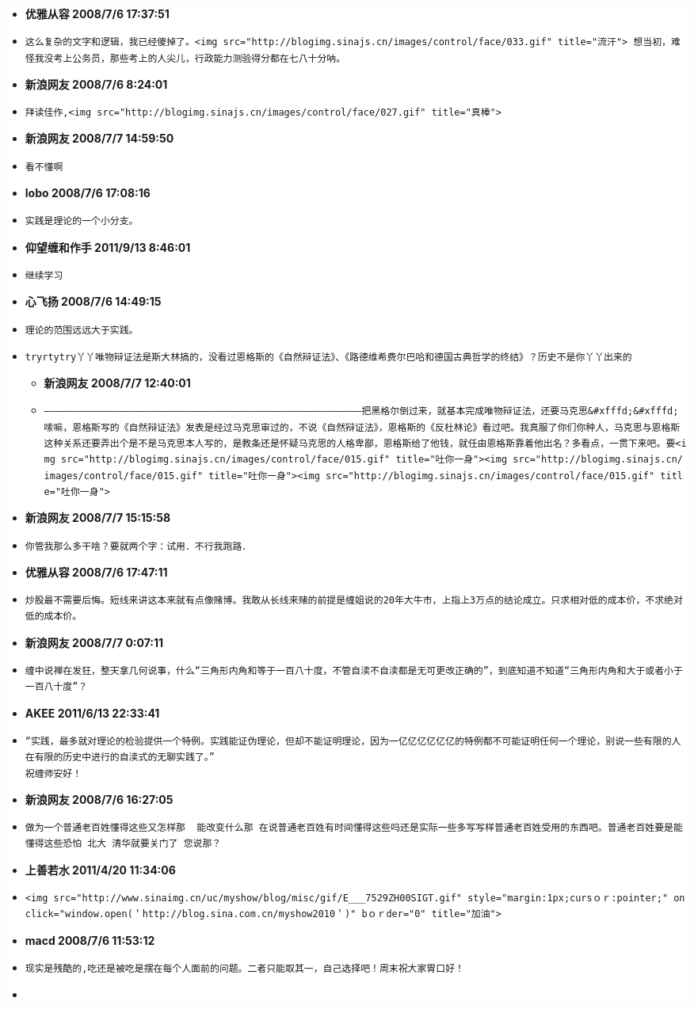 - **优雅从容 2008/7/6 17:37:51**
- ```
  这么复杂的文字和逻辑，我已经傻掉了。<img src="http://blogimg.sinajs.cn/images/control/face/033.gif" title="流汗"> 想当初，难怪我没考上公务员，那些考上的人尖儿，行政能力测验得分都在七八十分呐。
  ```
- **新浪网友 2008/7/6 8:24:01**
- ```
  拜读佳作,<img src="http://blogimg.sinajs.cn/images/control/face/027.gif" title="真棒">
  ```
- **新浪网友 2008/7/7 14:59:50**
- ```
  看不懂啊
  ```
- **lobo 2008/7/6 17:08:16**
- ```
  实践是理论的一个小分支。
  ```
- **仰望缠和作手 2011/9/13 8:46:01**
- ```
  继续学习
  ```
- **心飞扬 2008/7/6 14:49:15**
- ```
  理论的范围远远大于实践。
  ```
- ```
  tryrtytry丫丫唯物辩证法是斯大林搞的，没看过恩格斯的《自然辩证法》、《路德维希费尔巴哈和德国古典哲学的终结》？历史不是你丫丫出来的
  ```
   - **新浪网友 2008/7/7 12:40:01**
   - ```
     ――――――――――――――――――――――――――――――――――――――――――――――――――――――――把黑格尔倒过来，就基本完成唯物辩证法，还要马克思&#xfffd;&#xfffd;嗦嘛，恩格斯写的《自然辩证法》发表是经过马克思审过的，不说《自然辩证法》，恩格斯的《反杜林论》看过吧。我真服了你们你种人，马克思与恩格斯这种关系还要弄出个是不是马克思本人写的，是教条还是怀疑马克思的人格卑鄙，恩格斯给了他钱，就任由恩格斯靠着他出名？多看点，一贯下来吧。要<img src="http://blogimg.sinajs.cn/images/control/face/015.gif" title="吐你一身"><img src="http://blogimg.sinajs.cn/images/control/face/015.gif" title="吐你一身"><img src="http://blogimg.sinajs.cn/images/control/face/015.gif" title="吐你一身">
     ```
- **新浪网友 2008/7/7 15:15:58**
- ```
  你管我那么多干啥？要就两个字：试用．不行我跑路．
  ```
- **优雅从容 2008/7/6 17:47:11**
- ```
  炒股最不需要后悔。短线来讲这本来就有点像赌博。我敢从长线来赌的前提是缠姐说的20年大牛市，上指上3万点的结论成立。只求相对低的成本价，不求绝对低的成本价。
  ```
- **新浪网友 2008/7/7 0:07:11**
- ```
  缠中说禅在发狂，整天拿几何说事，什么“三角形内角和等于一百八十度，不管自渎不自渎都是无可更改正确的”，到底知道不知道“三角形内角和大于或者小于一百八十度”？
  ```
- **AKEE 2011/6/13 22:33:41**
- ```
  “实践，最多就对理论的检验提供一个特例。实践能证伪理论，但却不能证明理论，因为一亿亿亿亿亿亿的特例都不可能证明任何一个理论，别说一些有限的人在有限的历史中进行的自渎式的无聊实践了。”
  祝缠师安好！
  ```
- **新浪网友 2008/7/6 16:27:05**
- ```
  做为一个普通老百姓懂得这些又怎样那  能改变什么那 在说普通老百姓有时间懂得这些吗还是实际一些多写写样普通老百姓受用的东西吧。普通老百姓要是能懂得这些恐怕 北大 清华就要关门了 您说那？
  ```
- **上善若水 2011/4/20 11:34:06**
- ```
  <img src="http://www.sinaimg.cn/uc/myshow/blog/misc/gif/E___7529ZH00SIGT.gif" style="margin:1px;cursｏｒ:pointer;" onclick="window.open(＇http://blog.sina.com.cn/myshow2010＇)" bｏｒder="0" title="加油">
  ```
- **macd 2008/7/6 11:53:12**
- ```
  现实是残酷的,吃还是被吃是摆在每个人面前的问题。二者只能取其一，自己选择吧！周末祝大家胃口好！
  ```
- ```